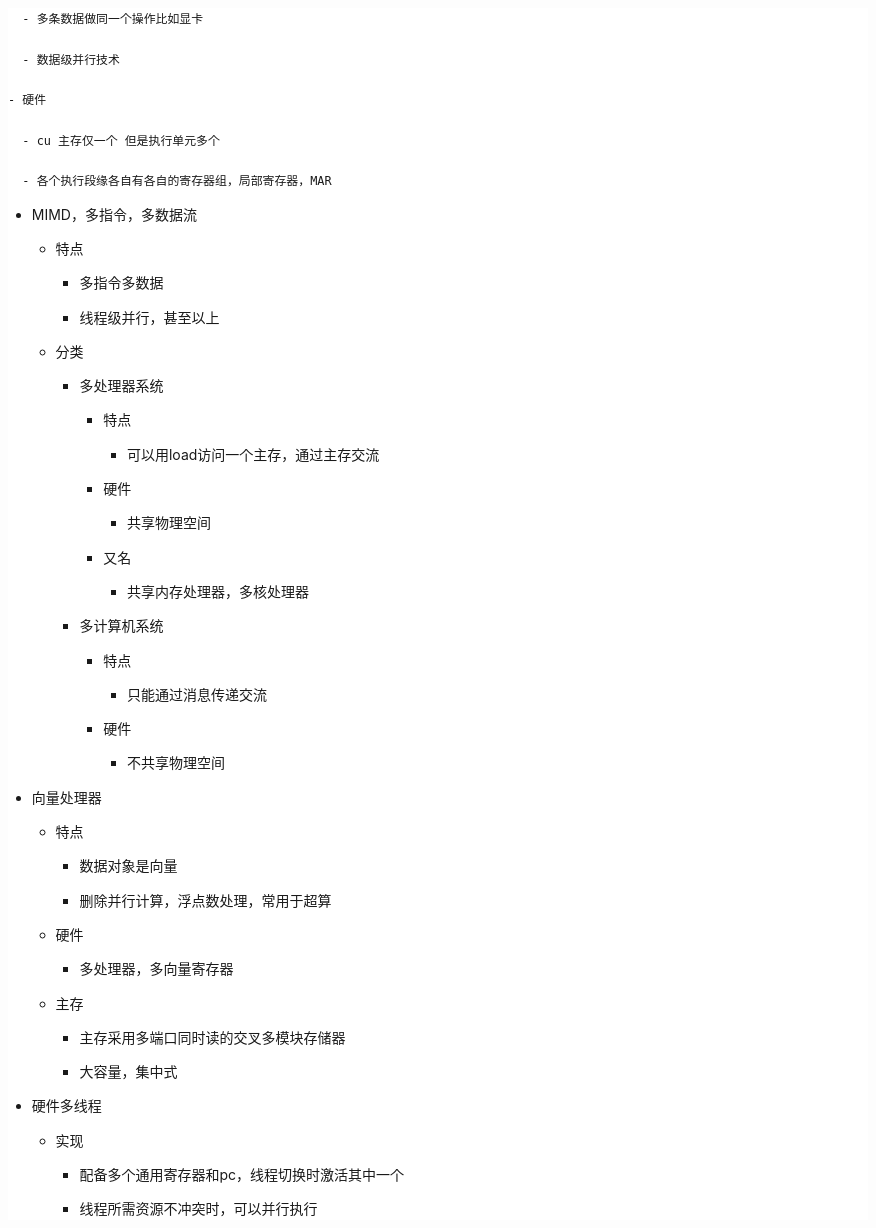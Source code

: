       - 多条数据做同一个操作比如显卡

      - 数据级并行技术

    - 硬件

      - cu 主存仅一个 但是执行单元多个

      - 各个执行段缘各自有各自的寄存器组，局部寄存器，MAR

  - MIMD，多指令，多数据流

    - 特点

      - 多指令多数据

      - 线程级并行，甚至以上

    - 分类

      - 多处理器系统

        - 特点
          - 可以用load访问一个主存，通过主存交流

        - 硬件
          - 共享物理空间

        - 又名
          - 共享内存处理器，多核处理器

      - 多计算机系统

        - 特点
          - 只能通过消息传递交流

        - 硬件
          - 不共享物理空间

  - 向量处理器

    - 特点

      - 数据对象是向量

      - 删除并行计算，浮点数处理，常用于超算

    - 硬件
      - 多处理器，多向量寄存器

    - 主存

      - 主存采用多端口同时读的交叉多模块存储器

      - 大容量，集中式

- 硬件多线程

  - 实现

    - 配备多个通用寄存器和pc，线程切换时激活其中一个

    - 线程所需资源不冲突时，可以并行执行
